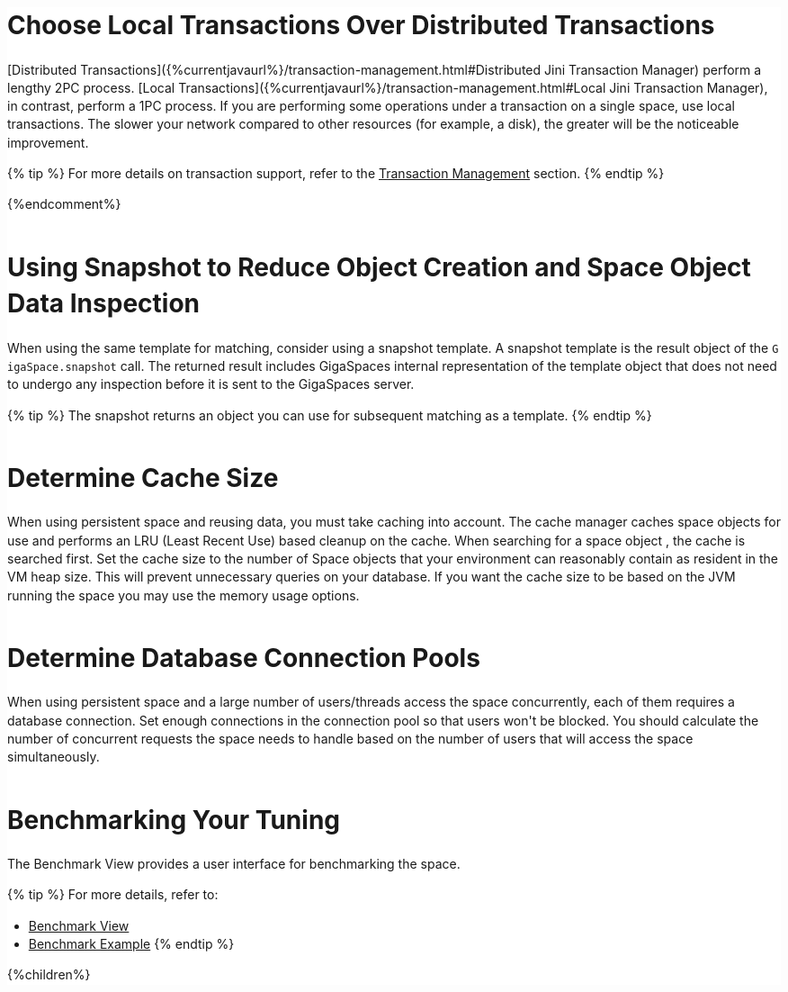 # Choose Local Transactions Over Distributed Transactions

[Distributed Transactions]({%currentjavaurl%}/transaction-management.html#Distributed Jini Transaction Manager) perform a lengthy 2PC process. [Local Transactions]({%currentjavaurl%}/transaction-management.html#Local Jini Transaction Manager), in contrast, perform a 1PC process. If you are performing some operations under a transaction on a single space, use local transactions. The slower your network compared to other resources (for example, a disk), the greater will be the noticeable improvement.


{% tip %}
For more details on transaction support, refer to the [Transaction Management]({%currentjavaurl%}/transaction-management.html) section.
{% endtip %}

{%endcomment%}

# Using Snapshot to Reduce Object Creation and Space Object Data Inspection

When using the same template for matching, consider using a snapshot template. A snapshot template is the result object of the `GigaSpace.snapshot` call. The returned result includes GigaSpaces internal representation of the template object that does not need to undergo any inspection before it is sent to the GigaSpaces server.

{% tip %}
The snapshot returns an object you can use for subsequent matching as a template.
{% endtip %}

# Determine Cache Size

When using persistent space and reusing data, you must take caching into account. The cache manager caches space objects for use and performs an LRU (Least Recent Use) based cleanup on the cache. When searching for a space object , the cache is searched first. Set the cache size to the number of Space objects that your environment can reasonably contain as resident in the VM heap size. This will prevent unnecessary queries on your database. If you want the cache size to be based on the JVM running the space you may use the memory usage options.

# Determine Database Connection Pools

When using persistent space and a large number of users/threads access the space concurrently, each of them requires a database connection. Set enough connections in the connection pool so that users won't be blocked. You should calculate the number of concurrent requests the space needs to handle based on the number of users that will access the space simultaneously.

# Benchmarking Your Tuning

The Benchmark View provides a user interface for benchmarking the space.

{% tip %}
For more details, refer to:

- [Benchmark View](./benchmark-browser.html)
- [Benchmark Example](./benchmark-utility-cli.html)
{% endtip %}



{%children%}